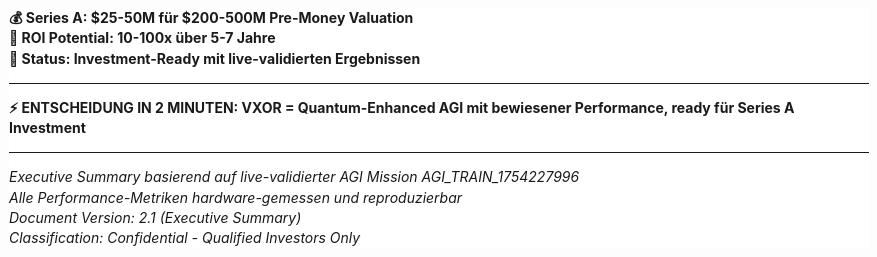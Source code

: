 **💰 Series A: $25-50M für $200-500M Pre-Money Valuation**  
**🎯 ROI Potential: 10-100x über 5-7 Jahre**  
**🚀 Status: Investment-Ready mit live-validierten Ergebnissen**

---

**⚡ ENTSCHEIDUNG IN 2 MINUTEN: VXOR = Quantum-Enhanced AGI mit bewiesener Performance, ready für Series A Investment**

---

*Executive Summary basierend auf live-validierter AGI Mission AGI_TRAIN_1754227996*  
*Alle Performance-Metriken hardware-gemessen und reproduzierbar*  
*Document Version: 2.1 (Executive Summary)*  
*Classification: Confidential - Qualified Investors Only*
